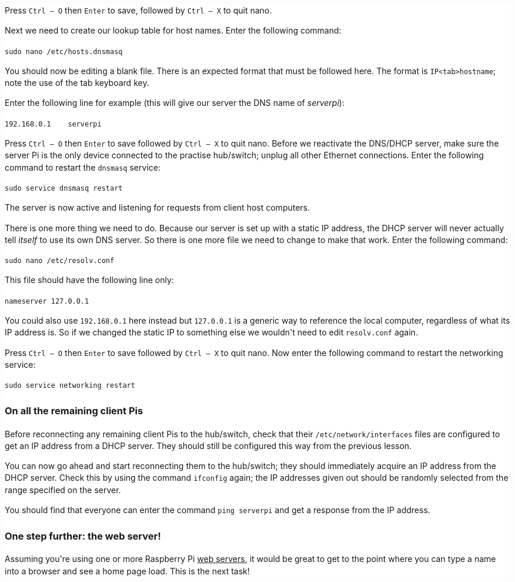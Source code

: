 Press `Ctrl – O` then `Enter` to save, followed by `Ctrl – X` to quit nano.

Next we need to create our lookup table for host names. Enter the following command:

`sudo nano /etc/hosts.dnsmasq`

You should now be editing a blank file. There is an expected format that must be followed here. The format is `IP<tab>hostname`; note the use of the tab keyboard key.

Enter the following line for example (this will give our server the DNS name of *serverpi*):

```
192.168.0.1    serverpi
```

Press `Ctrl – O` then `Enter` to save followed by `Ctrl – X` to quit nano. Before we reactivate the DNS/DHCP server, make sure the server Pi is the only device connected to the practise hub/switch; unplug all other Ethernet connections. Enter the following command to restart the `dnsmasq` service:

`sudo service dnsmasq restart`

The server is now active and listening for requests from client host computers.

There is one more thing we need to do. Because our server is set up with a static IP address, the DHCP server will never actually tell *itself* to use its own DNS server. So there is one more file we need to change to make that work. Enter the following command:

`sudo nano /etc/resolv.conf`

This file should have the following line only:

```
nameserver 127.0.0.1
```

You could also use `192.168.0.1` here instead but `127.0.0.1` is a generic way to reference the local computer, regardless of what its IP address is. So if we changed the static IP to something else we wouldn't need to edit `resolv.conf` again.

Press `Ctrl – O` then `Enter` to save followed by `Ctrl – X` to quit nano. Now enter the following command to restart the networking service:

`sudo service networking restart`

### On all the remaining client Pis

Before reconnecting any remaining client Pis to the hub/switch, check that their `/etc/network/interfaces` files are configured to get an IP address from a DHCP server. They should still be configured this way from the previous lesson.

You can now go ahead and start reconnecting them to the hub/switch; they should immediately acquire an IP address from the DHCP server. Check this by using the command `ifconfig` again; the IP addresses given out should be randomly selected from the range specified on the server.

You should find that everyone can enter the command `ping serverpi` and get a response from the IP address.

### One step further: the web server!

Assuming you're using one or more Raspberry Pi [web servers](https://github.com/raspberrypi/documentation/blob/master/remote-access/web-server/apache.md), it would be great to get to the point where you can type a name into a browser and see a home page load. This is the next task!
